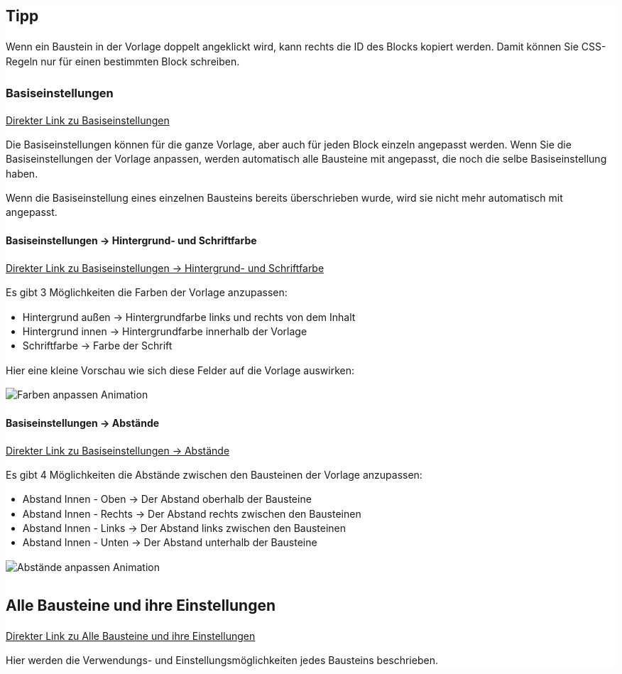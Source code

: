 ## Tipp

Wenn ein Baustein in der Vorlage doppelt angeklickt wird, kann rechts die ID des Blocks kopiert werden. Damit können Sie CSS-Regeln nur für einen bestimmten Block schreiben.

### Basiseinstellungen

[Direkter Link zu Basiseinstellungen](https://docs.casablanca.at/cloud/module/newsletter/editor/#basiseinstellungen "Direkter Link zu Basiseinstellungen")

Die Basiseinstellungen können für die ganze Vorlage, aber auch für jeden Block einzeln angepasst werden. Wenn Sie die Basiseinstellungen der Vorlage anpassen, werden automatisch alle Bausteine mit angepasst, die noch die selbe Basiseinstellung haben.

Wenn die Basiseinstellung eines einzelnen Bausteins bereits überschrieben wurde, wird sie nicht mehr automatisch mit angepasst.

#### Basiseinstellungen -> Hintergrund- und Schriftfarbe

[Direkter Link zu Basiseinstellungen -> Hintergrund- und Schriftfarbe](https://docs.casablanca.at/cloud/module/newsletter/editor/#basiseinstellungen---hintergrund--und-schriftfarbe "Direkter Link zu Basiseinstellungen -> Hintergrund- und Schriftfarbe")

Es gibt 3 Möglichkeiten die Farben der Vorlage anzupassen:

* Hintergrund außen -> Hintergrundfarbe links und rechts von dem Inhalt
* Hintergrund innen -> Hintergrundfarbe innerhalb der Vorlage
* Schriftfarbe -> Farbe der Schrift

Hier eine kleine Vorschau wie sich diese Felder auf die Vorlage auswirken:

![Farben anpassen Animation](https://docs.casablanca.at/assets/images/change_color-a49f9a87efa69520e38543419b7cd5a5.gif "Farben anpassen Animation")

#### Basiseinstellungen -> Abstände

[Direkter Link zu Basiseinstellungen -> Abstände](https://docs.casablanca.at/cloud/module/newsletter/editor/#basiseinstellungen---abstände "Direkter Link zu Basiseinstellungen -> Abstände")

Es gibt 4 Möglichkeiten die Abstände zwischen den Bausteinen der Vorlage anzupassen:

* Abstand Innen - Oben -> Der Abstand oberhalb der Bausteine
* Abstand Innen - Rechts -> Der Abstand rechts zwischen den Bausteinen
* Abstand Innen - Links -> Der Abstand links zwischen den Bausteinen
* Abstand Innen - Unten -> Der Abstand unterhalb der Bausteine

![Abstände anpassen Animation](https://docs.casablanca.at/assets/images/distances-bb36bfb7cbe1728b4368ea0d88c93e89.gif "Abstände anpassen Animation")

## Alle Bausteine und ihre Einstellungen

[Direkter Link zu Alle Bausteine und ihre Einstellungen](https://docs.casablanca.at/cloud/module/newsletter/editor/#alle-bausteine-und-ihre-einstellungen "Direkter Link zu Alle Bausteine und ihre Einstellungen")

Hier werden die Verwendungs- und Einstellungsmöglichkeiten jedes Bausteins beschrieben.
